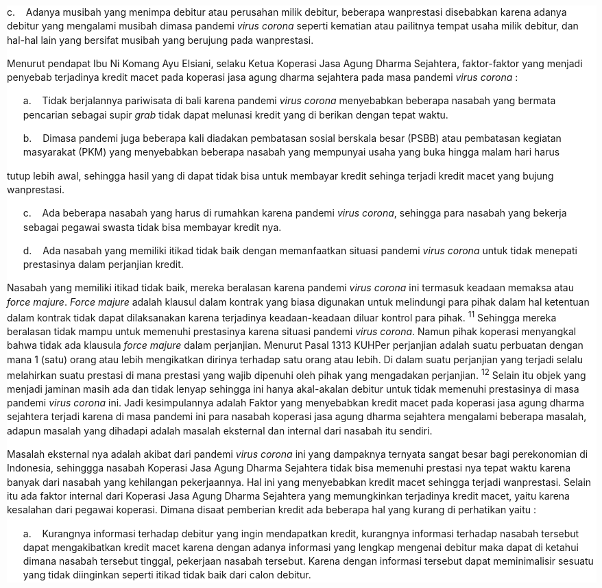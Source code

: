 <p><span class="font3">c. &nbsp;&nbsp;&nbsp;Adanya musibah yang menimpa debitur atau perusahan milik debitur, beberapa wanprestasi disebabkan karena adanya debitur yang mengalami musibah dimasa pandemi </span><span class="font3" style="font-style:italic;">virus corona</span><span class="font3"> seperti kematian atau pailitnya tempat usaha milik debitur, dan hal-hal lain yang bersifat musibah yang berujung pada wanprestasi.</span></p></li></ul>
<p><span class="font3">Menurut pendapat Ibu Ni Komang Ayu Elsiani, selaku Ketua Koperasi Jasa Agung Dharma Sejahtera, faktor-faktor yang menjadi penyebab terjadinya kredit macet pada koperasi jasa agung dharma sejahtera pada masa pandemi </span><span class="font3" style="font-style:italic;">virus corona</span><span class="font3"> :</span></p>
<ul style="list-style:none;"><li>
<p><span class="font3">a. &nbsp;&nbsp;&nbsp;Tidak berjalannya pariwisata di bali karena pandemi </span><span class="font3" style="font-style:italic;">virus corona</span><span class="font3"> menyebabkan beberapa nasabah yang bermata pencarian sebagai supir </span><span class="font3" style="font-style:italic;">grab</span><span class="font3"> tidak dapat melunasi kredit yang di berikan dengan tepat waktu.</span></p></li>
<li>
<p><span class="font3">b. &nbsp;&nbsp;&nbsp;Dimasa pandemi juga beberapa kali diadakan pembatasan sosial berskala besar (PSBB) atau pembatasan kegiatan masyarakat (PKM) yang menyebabkan beberapa nasabah yang mempunyai usaha yang buka hingga malam hari harus</span></p></li></ul>
<p><span class="font3">tutup lebih awal, sehingga hasil yang di dapat tidak bisa untuk membayar kredit sehinga terjadi kredit macet yang bujung wanprestasi.</span></p>
<ul style="list-style:none;"><li>
<p><span class="font3">c. &nbsp;&nbsp;&nbsp;Ada beberapa nasabah yang harus di rumahkan karena pandemi </span><span class="font3" style="font-style:italic;">virus corona</span><span class="font3">, sehingga para nasabah yang bekerja sebagai pegawai swasta tidak bisa membayar kredit nya.</span></p></li>
<li>
<p><span class="font3">d. &nbsp;&nbsp;&nbsp;Ada nasabah yang memiliki itikad tidak baik dengan memanfaatkan situasi pandemi </span><span class="font3" style="font-style:italic;">virus corona</span><span class="font3"> untuk tidak menepati prestasinya dalam perjanjian kredit.</span></p></li></ul>
<p><span class="font3">Nasabah yang memiliki itikad tidak baik, mereka beralasan karena pandemi </span><span class="font3" style="font-style:italic;">virus corona</span><span class="font3"> ini termasuk keadaan memaksa atau </span><span class="font3" style="font-style:italic;">force majure</span><span class="font3">. </span><span class="font3" style="font-style:italic;">Force majure</span><span class="font3"> adalah klausul dalam kontrak yang biasa digunakan untuk melindungi para pihak dalam hal ketentuan dalam kontrak tidak dapat dilaksanakan karena terjadinya keadaan-keadaan diluar kontrol para pihak. <sup>11</sup> Sehingga mereka beralasan tidak mampu untuk memenuhi prestasinya karena situasi pandemi </span><span class="font3" style="font-style:italic;">virus corona</span><span class="font3">. Namun pihak koperasi menyangkal bahwa tidak ada klausula </span><span class="font3" style="font-style:italic;">force majure</span><span class="font3"> dalam perjanjian. Menurut Pasal 1313 KUHPer perjanjian adalah suatu perbuatan dengan mana 1 (satu) orang atau lebih mengikatkan dirinya terhadap satu orang atau lebih. Di dalam suatu perjanjian yang terjadi selalu melahirkan suatu prestasi di mana prestasi yang wajib dipenuhi oleh pihak yang mengadakan perjanjian. <sup>12</sup> Selain itu objek yang menjadi jaminan masih ada dan tidak lenyap sehingga ini hanya akal-akalan debitur untuk tidak memenuhi prestasinya di masa pandemi </span><span class="font3" style="font-style:italic;">virus corona</span><span class="font3"> ini. Jadi kesimpulannya adalah Faktor yang menyebabkan kredit macet pada koperasi jasa agung dharma sejahtera terjadi karena di masa pandemi ini para nasabah koperasi jasa agung dharma sejahtera mengalami beberapa masalah, adapun masalah yang dihadapi adalah masalah eksternal dan internal dari nasabah itu sendiri.</span></p>
<p><span class="font3">Masalah eksternal nya adalah akibat dari pandemi </span><span class="font3" style="font-style:italic;">virus corona</span><span class="font3"> ini yang dampaknya ternyata sangat besar bagi perekonomian di Indonesia, sehinggga nasabah Koperasi Jasa Agung Dharma Sejahtera tidak bisa memenuhi prestasi nya tepat waktu karena banyak dari nasabah yang kehilangan pekerjaannya. Hal ini yang menyebabkan kredit macet sehingga terjadi wanprestasi. Selain itu ada faktor internal dari Koperasi Jasa Agung Dharma Sejahtera yang memungkinkan terjadinya kredit macet, yaitu karena kesalahan dari pegawai koperasi. Dimana disaat pemberian kredit ada beberapa hal yang kurang di perhatikan yaitu :</span></p>
<ul style="list-style:none;"><li>
<p><span class="font3">a. &nbsp;&nbsp;&nbsp;Kurangnya informasi terhadap debitur yang ingin mendapatkan kredit, kurangnya informasi terhadap nasabah tersebut dapat mengakibatkan kredit macet karena dengan adanya informasi yang lengkap mengenai debitur maka dapat di ketahui dimana nasabah tersebut tinggal, pekerjaan nasabah tersebut. Karena dengan informasi tersebut dapat meminimalisir sesuatu yang tidak diinginkan seperti itikad tidak baik dari calon debitur.</span></p></li>
<li>